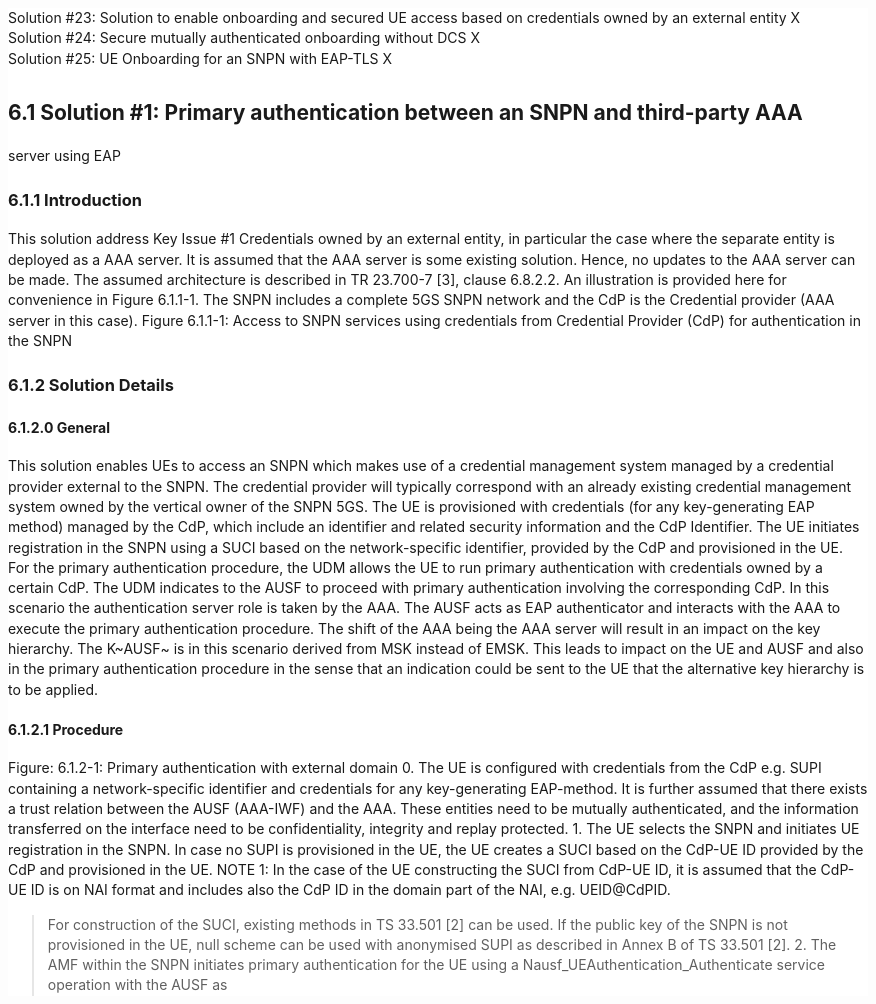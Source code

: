 Solution #23: Solution to enable onboarding and secured UE access based on
credentials owned by an external entity X  
Solution #24: Secure mutually authenticated onboarding without DCS X  
Solution #25: UE Onboarding for an SNPN with EAP-TLS X
## 6.1 Solution #1: Primary authentication between an SNPN and third-party AAA
server using EAP
### 6.1.1 Introduction
This solution address Key Issue #1 Credentials owned by an external entity, in
particular the case where the separate entity is deployed as a AAA server. It
is assumed that the AAA server is some existing solution. Hence, no updates to
the AAA server can be made.
The assumed architecture is described in TR 23.700-7 [3], clause 6.8.2.2. An
illustration is provided here for convenience in Figure 6.1.1-1. The SNPN
includes a complete 5GS SNPN network and the CdP is the Credential provider
(AAA server in this case).
Figure 6.1.1-1: Access to SNPN services using credentials from Credential
Provider (CdP) for authentication in the SNPN
### 6.1.2 Solution Details
#### 6.1.2.0 General
This solution enables UEs to access an SNPN which makes use of a credential
management system managed by a credential provider external to the SNPN. The
credential provider will typically correspond with an already existing
credential management system owned by the vertical owner of the SNPN 5GS.
The UE is provisioned with credentials (for any key-generating EAP method)
managed by the CdP, which include an identifier and related security
information and the CdP Identifier. The UE initiates registration in the SNPN
using a SUCI based on the network-specific identifier, provided by the CdP and
provisioned in the UE.
For the primary authentication procedure, the UDM allows the UE to run primary
authentication with credentials owned by a certain CdP. The UDM indicates to
the AUSF to proceed with primary authentication involving the corresponding
CdP.
In this scenario the authentication server role is taken by the AAA. The AUSF
acts as EAP authenticator and interacts with the AAA to execute the primary
authentication procedure.
The shift of the AAA being the AAA server will result in an impact on the key
hierarchy. The K~AUSF~ is in this scenario derived from MSK instead of EMSK.
This leads to impact on the UE and AUSF and also in the primary authentication
procedure in the sense that an indication could be sent to the UE that the
alternative key hierarchy is to be applied.
#### 6.1.2.1 Procedure
Figure: 6.1.2-1: Primary authentication with external domain
0\. The UE is configured with credentials from the CdP e.g. SUPI containing a
network-specific identifier and credentials for any key-generating EAP-method.
It is further assumed that there exists a trust relation between the AUSF
(AAA-IWF) and the AAA. These entities need to be mutually authenticated, and
the information transferred on the interface need to be confidentiality,
integrity and replay protected.
1\. The UE selects the SNPN and initiates UE registration in the SNPN. In case
no SUPI is provisioned in the UE, the UE creates a SUCI based on the CdP-UE ID
provided by the CdP and provisioned in the UE.
NOTE 1: In the case of the UE constructing the SUCI from CdP-UE ID, it is
assumed that the CdP-UE ID is on NAI format and includes also the CdP ID in
the domain part of the NAI, e.g. UEID\@CdPID.
> For construction of the SUCI, existing methods in TS 33.501 [2] can be used.
> If the public key of the SNPN is not provisioned in the UE, null scheme can
> be used with anonymised SUPI as described in Annex B of TS 33.501 [2].
2\. The AMF within the SNPN initiates primary authentication for the UE using
a Nausf_UEAuthentication_Authenticate service operation with the AUSF as